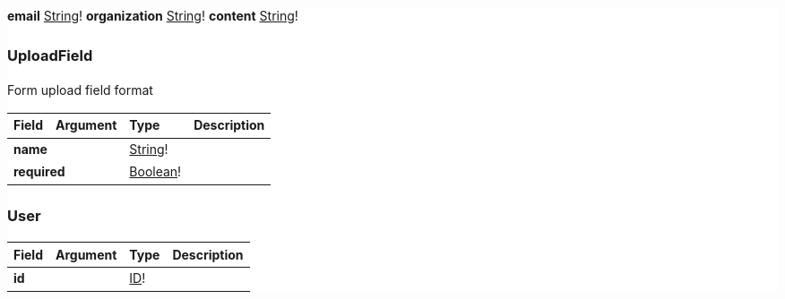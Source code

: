 </tr>
<tr>
<td colspan="2" valign="top"><strong>email</strong></td>
<td valign="top"><a href="#string">String</a>!</td>
<td></td>
</tr>
<tr>
<td colspan="2" valign="top"><strong>organization</strong></td>
<td valign="top"><a href="#string">String</a>!</td>
<td></td>
</tr>
<tr>
<td colspan="2" valign="top"><strong>content</strong></td>
<td valign="top"><a href="#string">String</a>!</td>
<td></td>
</tr>
</tbody>
</table>

### UploadField

Form upload field format

<table>
<thead>
<tr>
<th align="left">Field</th>
<th align="right">Argument</th>
<th align="left">Type</th>
<th align="left">Description</th>
</tr>
</thead>
<tbody>
<tr>
<td colspan="2" valign="top"><strong>name</strong></td>
<td valign="top"><a href="#string">String</a>!</td>
<td></td>
</tr>
<tr>
<td colspan="2" valign="top"><strong>required</strong></td>
<td valign="top"><a href="#boolean">Boolean</a>!</td>
<td></td>
</tr>
</tbody>
</table>

### User

<table>
<thead>
<tr>
<th align="left">Field</th>
<th align="right">Argument</th>
<th align="left">Type</th>
<th align="left">Description</th>
</tr>
</thead>
<tbody>
<tr>
<td colspan="2" valign="top"><strong>id</strong></td>
<td valign="top"><a href="#id">ID</a>!</td>
<td>
